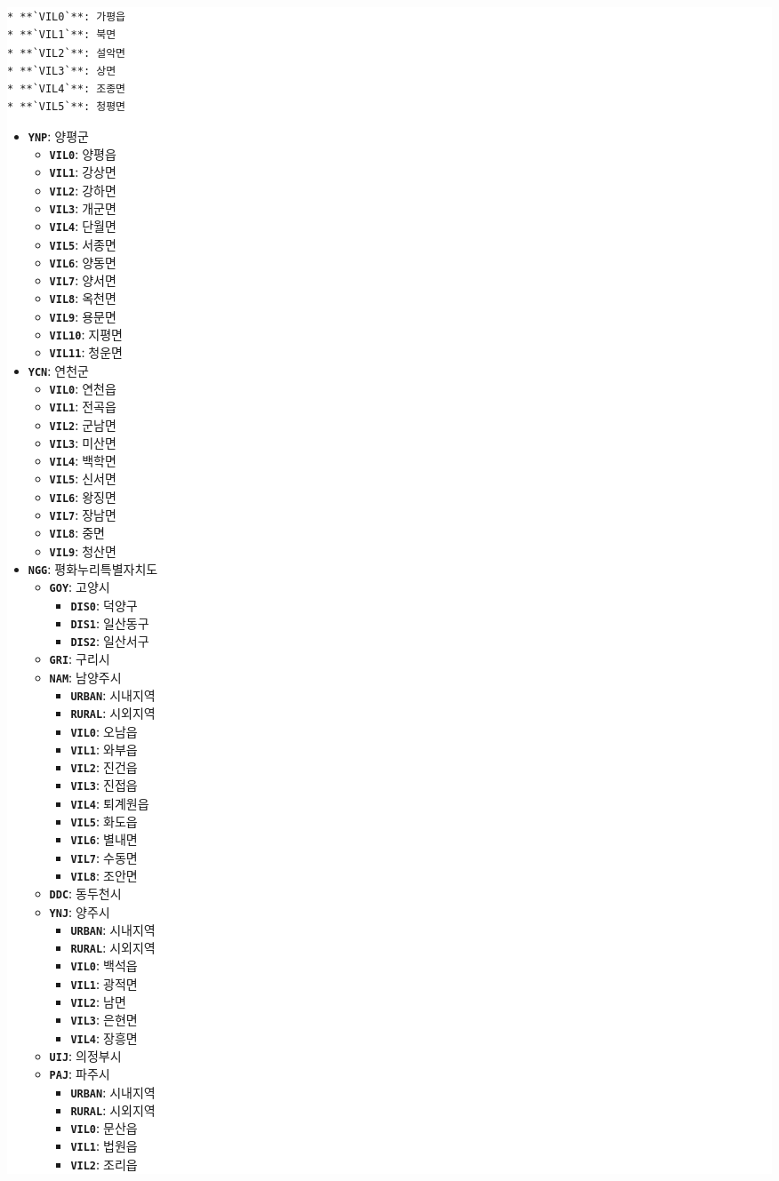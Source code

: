     * **`VIL0`**: 가평읍   
    * **`VIL1`**: 북면   
    * **`VIL2`**: 설악면   
    * **`VIL3`**: 상면   
    * **`VIL4`**: 조종면   
    * **`VIL5`**: 청평면   
  * **`YNP`**: 양평군   
    * **`VIL0`**: 양평읍   
    * **`VIL1`**: 강상면   
    * **`VIL2`**: 강하면   
    * **`VIL3`**: 개군면   
    * **`VIL4`**: 단월면   
    * **`VIL5`**: 서종면   
    * **`VIL6`**: 양동면   
    * **`VIL7`**: 양서면   
    * **`VIL8`**: 옥천면   
    * **`VIL9`**: 용문면   
    * **`VIL10`**: 지평면   
    * **`VIL11`**: 청운면   
  * **`YCN`**: 연천군   
    * **`VIL0`**: 연천읍   
    * **`VIL1`**: 전곡읍   
    * **`VIL2`**: 군남면   
    * **`VIL3`**: 미산면   
    * **`VIL4`**: 백학면   
    * **`VIL5`**: 신서면   
    * **`VIL6`**: 왕징면   
    * **`VIL7`**: 장남면   
    * **`VIL8`**: 중면   
    * **`VIL9`**: 청산면   
* **`NGG`**: 평화누리특별자치도   
  * **`GOY`**: 고양시   
    * **`DIS0`**: 덕양구   
    * **`DIS1`**: 일산동구   
    * **`DIS2`**: 일산서구   
  * **`GRI`**: 구리시   
  * **`NAM`**: 남양주시   
    * **`URBAN`**: 시내지역   
    * **`RURAL`**: 시외지역   
    * **`VIL0`**: 오남읍   
    * **`VIL1`**: 와부읍   
    * **`VIL2`**: 진건읍   
    * **`VIL3`**: 진접읍   
    * **`VIL4`**: 퇴계원읍   
    * **`VIL5`**: 화도읍   
    * **`VIL6`**: 별내면   
    * **`VIL7`**: 수동면   
    * **`VIL8`**: 조안면   
  * **`DDC`**: 동두천시   
  * **`YNJ`**: 양주시   
    * **`URBAN`**: 시내지역   
    * **`RURAL`**: 시외지역   
    * **`VIL0`**: 백석읍   
    * **`VIL1`**: 광적면   
    * **`VIL2`**: 남면   
    * **`VIL3`**: 은현면   
    * **`VIL4`**: 장흥면   
  * **`UIJ`**: 의정부시   
  * **`PAJ`**: 파주시   
    * **`URBAN`**: 시내지역   
    * **`RURAL`**: 시외지역   
    * **`VIL0`**: 문산읍   
    * **`VIL1`**: 법원읍   
    * **`VIL2`**: 조리읍   